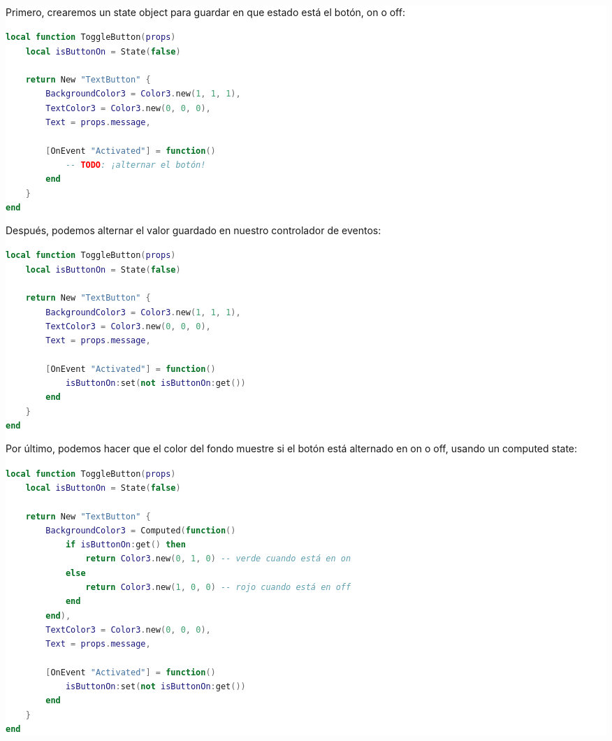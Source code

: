 Primero, crearemos un state object para guardar en que estado está el botón, 
on o off:

```Lua
local function ToggleButton(props)
	local isButtonOn = State(false)

	return New "TextButton" {
		BackgroundColor3 = Color3.new(1, 1, 1),
		TextColor3 = Color3.new(0, 0, 0),
		Text = props.message,

		[OnEvent "Activated"] = function()
			-- TODO: ¡alternar el botón!
		end
	}
end
```

Después, podemos alternar el valor guardado en nuestro controlador de eventos:

```Lua
local function ToggleButton(props)
	local isButtonOn = State(false)

	return New "TextButton" {
		BackgroundColor3 = Color3.new(1, 1, 1),
		TextColor3 = Color3.new(0, 0, 0),
		Text = props.message,

		[OnEvent "Activated"] = function()
			isButtonOn:set(not isButtonOn:get())
		end
	}
end
```

Por último, podemos hacer que el color del fondo muestre si el botón está alternado 
en on o off, usando un computed state:

```Lua
local function ToggleButton(props)
	local isButtonOn = State(false)

	return New "TextButton" {
		BackgroundColor3 = Computed(function()
			if isButtonOn:get() then
				return Color3.new(0, 1, 0) -- verde cuando está en on
			else
				return Color3.new(1, 0, 0) -- rojo cuando está en off
			end
		end),
		TextColor3 = Color3.new(0, 0, 0),
		Text = props.message,

		[OnEvent "Activated"] = function()
			isButtonOn:set(not isButtonOn:get())
		end
	}
end
```
